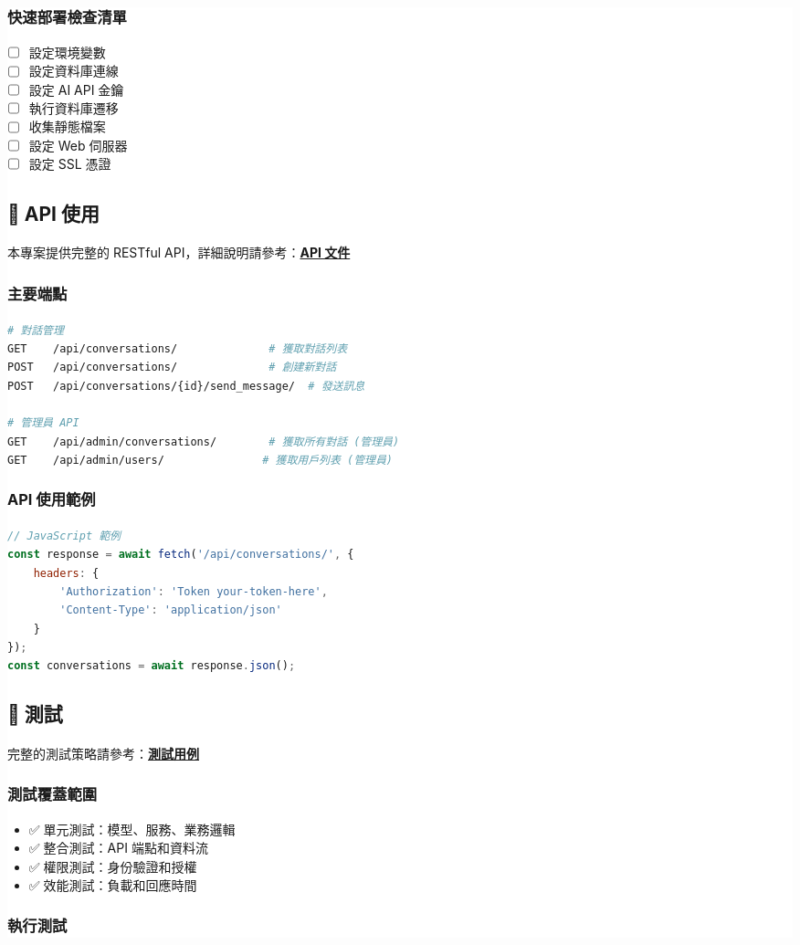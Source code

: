 ### 快速部署檢查清單

- [ ] 設定環境變數
- [ ] 設定資料庫連線
- [ ] 設定 AI API 金鑰
- [ ] 執行資料庫遷移
- [ ] 收集靜態檔案
- [ ] 設定 Web 伺服器
- [ ] 設定 SSL 憑證

## 🔌 API 使用

本專案提供完整的 RESTful API，詳細說明請參考：**[API 文件](docs/API_DOCUMENTATION.md)**

### 主要端點

```bash
# 對話管理
GET    /api/conversations/              # 獲取對話列表
POST   /api/conversations/              # 創建新對話
POST   /api/conversations/{id}/send_message/  # 發送訊息

# 管理員 API
GET    /api/admin/conversations/        # 獲取所有對話 (管理員)
GET    /api/admin/users/               # 獲取用戶列表 (管理員)
```

### API 使用範例

```javascript
// JavaScript 範例
const response = await fetch('/api/conversations/', {
    headers: {
        'Authorization': 'Token your-token-here',
        'Content-Type': 'application/json'
    }
});
const conversations = await response.json();
```

## 🧪 測試

完整的測試策略請參考：**[測試用例](docs/TEST_CASES.md)**

### 測試覆蓋範圍

- ✅ 單元測試：模型、服務、業務邏輯
- ✅ 整合測試：API 端點和資料流
- ✅ 權限測試：身份驗證和授權
- ✅ 效能測試：負載和回應時間

### 執行測試
